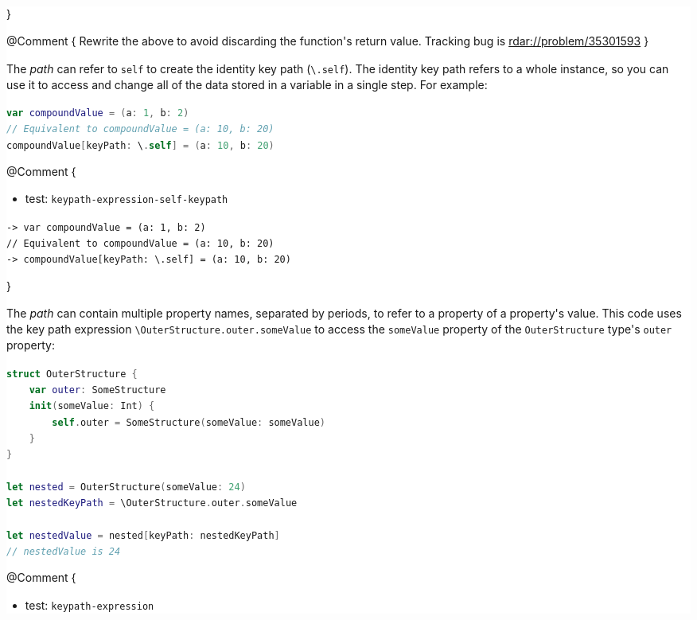 }

@Comment {
  Rewrite the above to avoid discarding the function's return value.
  Tracking bug is <rdar://problem/35301593>
}

The *path* can refer to `self` to create the identity key path (`\.self`).
The identity key path refers to a whole instance,
so you can use it to access and change all of the data stored in a variable
in a single step.
For example:

```swift
var compoundValue = (a: 1, b: 2)
// Equivalent to compoundValue = (a: 10, b: 20)
compoundValue[keyPath: \.self] = (a: 10, b: 20)
```


@Comment {
  - test: `keypath-expression-self-keypath`
  
  ```swifttest
  -> var compoundValue = (a: 1, b: 2)
  // Equivalent to compoundValue = (a: 10, b: 20)
  -> compoundValue[keyPath: \.self] = (a: 10, b: 20)
  ```
}

The *path* can contain multiple property names,
separated by periods,
to refer to a property of a property's value.
This code uses the key path expression
`\OuterStructure.outer.someValue`
to access the `someValue` property
of the `OuterStructure` type's `outer` property:

```swift
struct OuterStructure {
    var outer: SomeStructure
    init(someValue: Int) {
        self.outer = SomeStructure(someValue: someValue)
    }
}

let nested = OuterStructure(someValue: 24)
let nestedKeyPath = \OuterStructure.outer.someValue

let nestedValue = nested[keyPath: nestedKeyPath]
// nestedValue is 24
```


@Comment {
  - test: `keypath-expression`
  